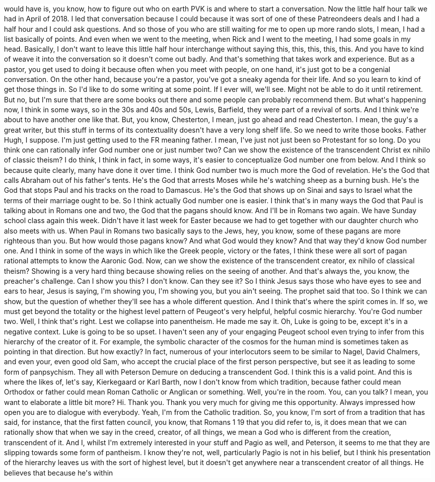 would have is, you know, how to figure out who on earth PVK is and where to start a conversation. Now the little half hour talk we had in April of 2018. I led that conversation because I could because it was sort of one of these Patreondeers deals and I had a half hour and I could ask questions. And so those of you who are still waiting for me to open up more rando slots, I mean, I had a list basically of points. And even when we went to the meeting, when Rick and I went to the meeting, I had some goals in my head. Basically, I don't want to leave this little half hour interchange without saying this, this, this, this, this. And you have to kind of weave it into the conversation so it doesn't come out badly. And that's something that takes work and experience. But as a pastor, you get used to doing it because often when you meet with people, on one hand, it's just got to be a congenial conversation. On the other hand, because you're a pastor, you've got a sneaky agenda for their life. And so you learn to kind of get those things in. So I'd like to do some writing at some point. If I ever will, we'll see. Might not be able to do it until retirement. But no, but I'm sure that there are some books out there and some people can probably recommend them. But what's happening now, I think in some ways, so in the 30s and 40s and 50s, Lewis, Barfield, they were part of a revival of sorts. And I think we're about to have another one like that. But, you know, Chesterton, I mean, just go ahead and read Chesterton. I mean, the guy's a great writer, but this stuff in terms of its contextuality doesn't have a very long shelf life. So we need to write those books. Father Hugh, I suppose. I'm just getting used to the FR meaning father. I mean, I've just not just been so Protestant for so long. Do you think one can rationally infer God number one or just number two? Can we show the existence of the transcendent Christ ex nihilo of classic theism? I do think, I think in fact, in some ways, it's easier to conceptualize God number one from below. And I think so because quite clearly, many have done it over time. I think God number two is much more the God of revelation. He's the God that calls Abraham out of his father's tents. He's the God that arrests Moses while he's watching sheep as a burning bush. He's the God that stops Paul and his tracks on the road to Damascus. He's the God that shows up on Sinai and says to Israel what the terms of their marriage ought to be. So I think actually God number one is easier. I think that's in many ways the God that Paul is talking about in Romans one and two, the God that the pagans should know. And I'll be in Romans two again. We have Sunday school class again this week. Didn't have it last week for Easter because we had to get together with our daughter church who also meets with us. When Paul in Romans two basically says to the Jews, hey, you know, some of these pagans are more righteous than you. But how would those pagans know? And what God would they know? And that way they'd know God number one. And I think in some of the ways in which like the Greek people, victory or the fates, I think these were all sort of pagan rational attempts to know the Aaronic God. Now, can we show the existence of the transcendent creator, ex nihilo of classical theism? Showing is a very hard thing because showing relies on the seeing of another. And that's always the, you know, the preacher's challenge. Can I show you this? I don't know. Can they see it? So I think Jesus says those who have eyes to see and ears to hear, Jesus is saying, I'm showing you, I'm showing you, but you ain't seeing. The prophet said that too. So I think we can show, but the question of whether they'll see has a whole different question. And I think that's where the spirit comes in. If so, we must get beyond the totality or the highest level pattern of Peugeot's very helpful, helpful cosmic hierarchy. You're God number two. Well, I think that's right. Lest we collapse into panentheism. He made me say it. Oh, Luke is going to be, except it's in a negative context. Luke is going to be so upset. I haven't seen any of your engaging Peugeot school even trying to infer from this hierarchy of the creator of it. For example, the symbolic character of the cosmos for the human mind is sometimes taken as pointing in that direction. But how exactly? In fact, numerous of your interlocutors seem to be similar to Nagel, David Chalmers, and even your, even good old Sam, who accept the crucial place of the first person perspective, but see it as leading to some form of panpsychism. They all with Peterson Demure on deducing a transcendent God. I think this is a valid point. And this is where the likes of, let's say, Kierkegaard or Karl Barth, now I don't know from which tradition, because father could mean Orthodox or father could mean Roman Catholic or Anglican or something. Well, you're in the room. You, can you talk? I mean, you want to elaborate a little bit more? Hi. Thank you. Thank you very much for giving me this opportunity. Always impressed how open you are to dialogue with everybody. Yeah, I'm from the Catholic tradition. So, you know, I'm sort of from a tradition that has said, for instance, that the first fatten council, you know, that Romans 1 19 that you did refer to, is, it does mean that we can rationally show that when we say in the creed, creator, of all things, we mean a God who is different from the creation, transcendent of it. And I, whilst I'm extremely interested in your stuff and Pagio as well, and Peterson, it seems to me that they are slipping towards some form of pantheism. I know they're not, well, particularly Pagio is not in his belief, but I think his presentation of the hierarchy leaves us with the sort of highest level, but it doesn't get anywhere near a transcendent creator of all things. He believes that because he's within